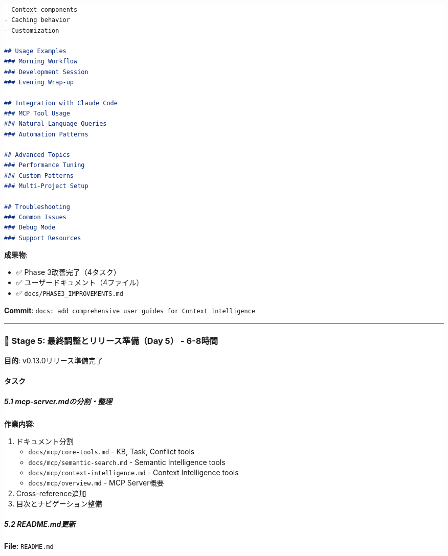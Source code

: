 ```markdown
- Context components
- Caching behavior
- Customization

## Usage Examples
### Morning Workflow
### Development Session
### Evening Wrap-up

## Integration with Claude Code
### MCP Tool Usage
### Natural Language Queries
### Automation Patterns

## Advanced Topics
### Performance Tuning
### Custom Patterns
### Multi-Project Setup

## Troubleshooting
### Common Issues
### Debug Mode
### Support Resources
```

**成果物**:
- ✅ Phase 3改善完了（4タスク）
- ✅ ユーザードキュメント（4ファイル）
- ✅ `docs/PHASE3_IMPROVEMENTS.md`

**Commit**: `docs: add comprehensive user guides for Context Intelligence`

---

### 🔹 Stage 5: 最終調整とリリース準備（Day 5） - 6-8時間

**目的**: v0.13.0リリース準備完了

#### タスク

##### 5.1 mcp-server.mdの分割・整理
**作業内容**:
1. ドキュメント分割
   - `docs/mcp/core-tools.md` - KB, Task, Conflict tools
   - `docs/mcp/semantic-search.md` - Semantic Intelligence tools
   - `docs/mcp/context-intelligence.md` - Context Intelligence tools
   - `docs/mcp/overview.md` - MCP Server概要
2. Cross-reference追加
3. 目次とナビゲーション整備

##### 5.2 README.md更新
**File**: `README.md`
